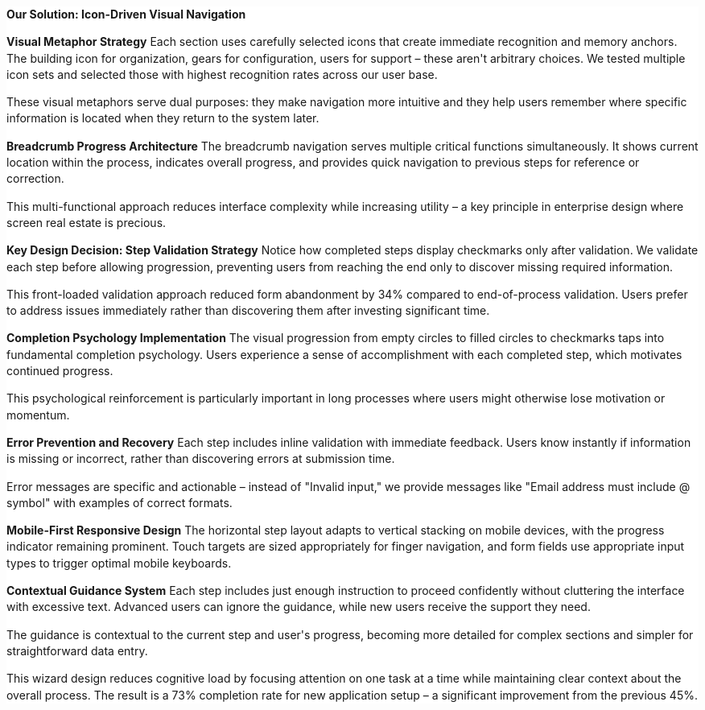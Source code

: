 **Our Solution: Icon-Driven Visual Navigation**

**Visual Metaphor Strategy**
Each section uses carefully selected icons that create immediate recognition and memory anchors. The building icon for organization, gears for configuration, users for support – these aren't arbitrary choices. We tested multiple icon sets and selected those with highest recognition rates across our user base.

These visual metaphors serve dual purposes: they make navigation more intuitive and they help users remember where specific information is located when they return to the system later.

**Breadcrumb Progress Architecture**
The breadcrumb navigation serves multiple critical functions simultaneously. It shows current location within the process, indicates overall progress, and provides quick navigation to previous steps for reference or correction.

This multi-functional approach reduces interface complexity while increasing utility – a key principle in enterprise design where screen real estate is precious.

**Key Design Decision: Step Validation Strategy**
Notice how completed steps display checkmarks only after validation. We validate each step before allowing progression, preventing users from reaching the end only to discover missing required information.

This front-loaded validation approach reduced form abandonment by 34% compared to end-of-process validation. Users prefer to address issues immediately rather than discovering them after investing significant time.

**Completion Psychology Implementation**
The visual progression from empty circles to filled circles to checkmarks taps into fundamental completion psychology. Users experience a sense of accomplishment with each completed step, which motivates continued progress.

This psychological reinforcement is particularly important in long processes where users might otherwise lose motivation or momentum.

**Error Prevention and Recovery**
Each step includes inline validation with immediate feedback. Users know instantly if information is missing or incorrect, rather than discovering errors at submission time.

Error messages are specific and actionable – instead of "Invalid input," we provide messages like "Email address must include @ symbol" with examples of correct formats.

**Mobile-First Responsive Design**
The horizontal step layout adapts to vertical stacking on mobile devices, with the progress indicator remaining prominent. Touch targets are sized appropriately for finger navigation, and form fields use appropriate input types to trigger optimal mobile keyboards.

**Contextual Guidance System**
Each step includes just enough instruction to proceed confidently without cluttering the interface with excessive text. Advanced users can ignore the guidance, while new users receive the support they need.

The guidance is contextual to the current step and user's progress, becoming more detailed for complex sections and simpler for straightforward data entry.

This wizard design reduces cognitive load by focusing attention on one task at a time while maintaining clear context about the overall process. The result is a 73% completion rate for new application setup – a significant improvement from the previous 45%.
